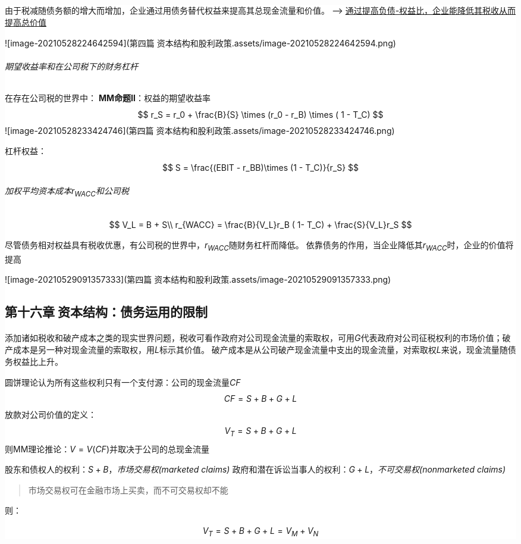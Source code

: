 由于税减随债务额的增大而增加，企业通过用债务替代权益来提高其总现金流量和价值。 —> <u>通过提高负债-权益比，企业能降低其税收从而提高总价值</u>

![image-20210528224642594](第四篇 资本结构和股利政策.assets/image-20210528224642594.png)

###### 期望收益率和在公司税下的财务杠杆

在存在公司税的世界中：
**MM命题Ⅱ**：权益的期望收益率
$$
r_S = r_0 + \frac{B}{S} \times (r_0 - r_B) \times ( 1  - T_C)
$$
![image-20210528233424746](第四篇 资本结构和股利政策.assets/image-20210528233424746.png)

杠杆权益：
$$
S = \frac{(EBIT - r_BB)\times (1 - T_C)}{r_S}
$$

###### 加权平均资本成本$r_{WACC}$和公司税

$$
V_L = B + S\\
r_{WACC} = \frac{B}{V_L}r_B ( 1- T_C) + \frac{S}{V_L}r_S
$$

尽管债务相对权益具有税收优惠，有公司税的世界中，$r_{WACC}$随财务杠杆而降低。
依靠债务的作用，当企业降低其$r_{WACC}$时，企业的价值将提高

![image-20210529091357333](第四篇 资本结构和股利政策.assets/image-20210529091357333.png)

## 第十六章 资本结构：债务运用的限制

添加诸如税收和破产成本之类的现实世界问题，税收可看作政府对公司现金流量的索取权，可用$G$代表政府对公司征税权利的市场价值；破产成本是另一种对现金流量的索取权，用$L$标示其价值。
破产成本是从公司破产现金流量中支出的现金流量，对索取权$L$来说，现金流量随债务权益比上升。

圆饼理论认为所有这些权利只有一个支付源：公司的现金流量$CF$
$$
CF = S + B + G + L
$$
放款对公司价值的定义：
$$
V_T = S + B+ G + L
$$
则MM理论推论：$V = V(CF)$并取决于公司的总现金流量

股东和债权人的权利：$S + B$，*市场交易权(marketed claims)*
政府和潜在诉讼当事人的权利：$G + L$，*不可交易权(nonmarketed claims)*

> 市场交易权可在金融市场上买卖，而不可交易权却不能 

则：

$$
V_T = S + B + G + L = V_M + V_N
$$
